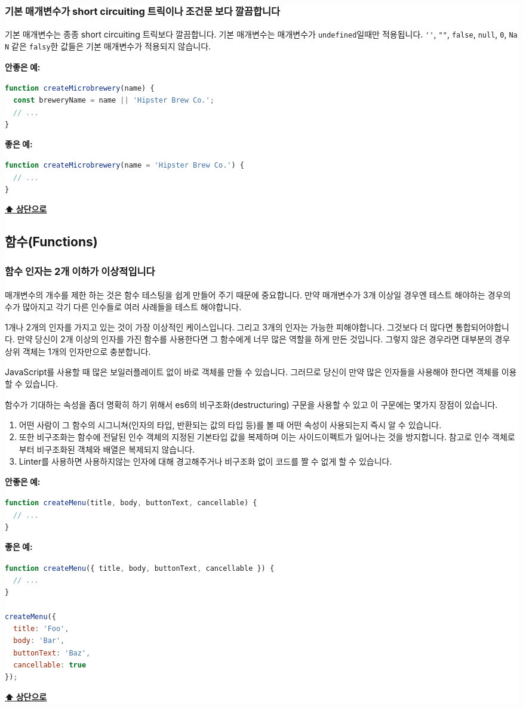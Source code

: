 ### 기본 매개변수가 short circuiting 트릭이나 조건문 보다 깔끔합니다
기본 매개변수는 종종 short circuiting 트릭보다 깔끔합니다. 기본 매개변수는 매개변수가 `undefined`일때만 
적용됩니다. `''`, `""`, `false`, `null`, `0`, `NaN` 같은 `falsy`한 값들은 기본 매개변수가 적용되지 않습니다.

**안좋은 예:**
```javascript
function createMicrobrewery(name) {
  const breweryName = name || 'Hipster Brew Co.';
  // ...
}
```

**좋은 예:**
```javascript
function createMicrobrewery(name = 'Hipster Brew Co.') {
  // ...
}
```
**[⬆ 상단으로](#목차)**

## **함수(Functions)**
### 함수 인자는 2개 이하가 이상적입니다
매개변수의 개수를 제한 하는 것은 함수 테스팅을 쉽게 만들어 주기 때문에 중요합니다. 만약 매개변수가 3개 이상일 경우엔
테스트 해야하는 경우의 수가 많아지고 각기 다른 인수들로 여러 사례들을 테스트 해야합니다.

1개나 2개의 인자를 가지고 있는 것이 가장 이상적인 케이스입니다.
그리고 3개의 인자는 가능한 피해야합니다. 그것보다 더 많다면 통합되어야합니다.
만약 당신이 2개 이상의 인자를 가진 함수를 사용한다면 그 함수에게 너무 많은 역할을 하게 만든 것입니다.
그렇지 않은 경우라면 대부분의 경우 상위 객체는 1개의 인자만으로 충분합니다.

JavaScript를 사용할 때 많은 보일러플레이트 없이 바로 객체를 만들 수 있습니다.
그러므로 당신이 만약 많은 인자들을 사용해야 한다면 객체를 이용할 수 있습니다.

함수가 기대하는 속성을 좀더 명확히 하기 위해서 es6의 비구조화(destructuring) 구문을 사용할 수 있고
이 구문에는 몇가지 장점이 있습니다.

1. 어떤 사람이 그 함수의 시그니쳐(인자의 타입, 반환되는 값의 타입 등)를 볼 때 어떤 속성이 사용되는지
즉시 알 수 있습니다.
2. 또한 비구조화는 함수에 전달된 인수 객체의 지정된 기본타입 값을 복제하며 이는 사이드이펙트가
일어나는 것을 방지합니다. 참고로 인수 객체로부터 비구조화된 객체와 배열은 복제되지 않습니다.
3. Linter를 사용하면 사용하지않는 인자에 대해 경고해주거나 비구조화 없이 코드를 짤 수 없게 할 수 있습니다.



**안좋은 예:**
```javascript
function createMenu(title, body, buttonText, cancellable) {
  // ...
}
```

**좋은 예:**
```javascript
function createMenu({ title, body, buttonText, cancellable }) {
  // ...
}

createMenu({
  title: 'Foo',
  body: 'Bar',
  buttonText: 'Baz',
  cancellable: true
});
```
**[⬆ 상단으로](#목차)**
